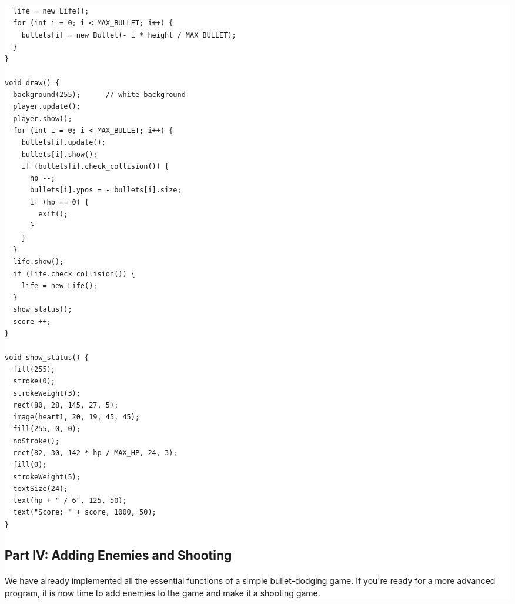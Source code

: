 ```
  life = new Life();
  for (int i = 0; i < MAX_BULLET; i++) {
    bullets[i] = new Bullet(- i * height / MAX_BULLET);
  }
}

void draw() {
  background(255);      // white background
  player.update();
  player.show();
  for (int i = 0; i < MAX_BULLET; i++) {
    bullets[i].update();
    bullets[i].show();
    if (bullets[i].check_collision()) {
      hp --;
      bullets[i].ypos = - bullets[i].size;
      if (hp == 0) {
        exit();
      }
    }
  }
  life.show();
  if (life.check_collision()) {
    life = new Life();
  }
  show_status();
  score ++;
}

void show_status() {
  fill(255);
  stroke(0);
  strokeWeight(3);
  rect(80, 28, 145, 27, 5);
  image(heart1, 20, 19, 45, 45);
  fill(255, 0, 0);
  noStroke();
  rect(82, 30, 142 * hp / MAX_HP, 24, 3);
  fill(0);
  strokeWeight(5);
  textSize(24);
  text(hp + " / 6", 125, 50);  
  text("Score: " + score, 1000, 50);
}
```



## Part IV: Adding Enemies and Shooting

We have already implemented all the essential functions of a simple bullet-dodging game. If you're ready for a more advanced program, it is now time to add enemies to the game and make it a shooting game.
